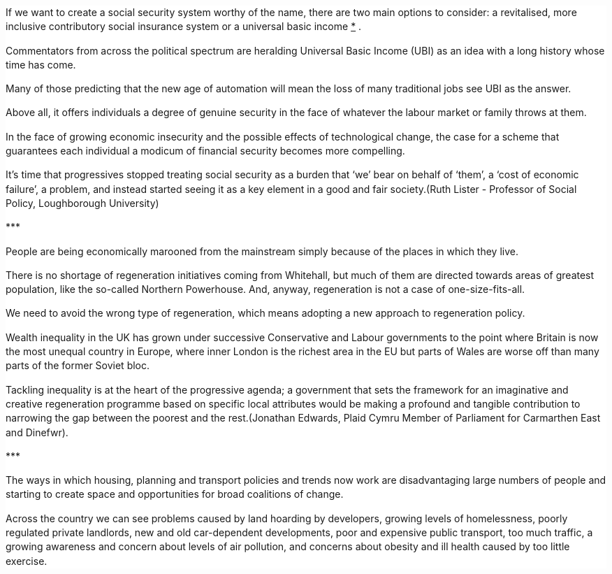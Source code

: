 If we want to create a social security system worthy of the name, there are two
main options to consider: a revitalised, more inclusive contributory social
insurance system or a universal basic income [\*](#ASIN:B01ICE06WW;LOC:716) .

Commentators from across the political spectrum are heralding Universal Basic
Income (UBI) as an idea with a long history whose time has come.

Many of those predicting that the new age of automation will mean the loss of
many traditional jobs see UBI as the answer.

Above all, it offers individuals a degree of genuine security in the face of
whatever the labour market or family throws at them.

In the face of growing economic insecurity and the possible effects of
technological change, the case for a scheme that guarantees each individual a
modicum of financial security becomes more compelling.

It’s time that progressives stopped treating social security as a burden that
‘we’ bear on behalf of ‘them’, a ‘cost of economic failure’, a problem, and
instead started seeing it as a key element in a good and fair society.(Ruth
Lister - Professor of Social Policy, Loughborough University)

\*\*\*

People are being economically marooned from the mainstream simply because of the
places in which they live.

There is no shortage of regeneration initiatives coming from Whitehall, but much
of them are directed towards areas of greatest population, like the so-called
Northern Powerhouse. And, anyway, regeneration is not a case of
one-size-fits-all.

We need to avoid the wrong type of regeneration, which means adopting a new
approach to regeneration policy.

Wealth inequality in the UK has grown under successive Conservative and Labour
governments to the point where Britain is now the most unequal country in
Europe, where inner London is the richest area in the EU but parts of Wales are
worse off than many parts of the former Soviet bloc.

Tackling inequality is at the heart of the progressive agenda; a government that
sets the framework for an imaginative and creative regeneration programme based
on specific local attributes would be making a profound and tangible
contribution to narrowing the gap between the poorest and the rest.(Jonathan
Edwards, Plaid Cymru Member of Parliament for Carmarthen East and Dinefwr).

\*\*\*

The ways in which housing, planning and transport policies and trends now work
are disadvantaging large numbers of people and starting to create space and
opportunities for broad coalitions of change.

Across the country we can see problems caused by land hoarding by developers,
growing levels of homelessness, poorly regulated private landlords, new and old
car-dependent developments, poor and expensive public transport, too much
traffic, a growing awareness and concern about levels of air pollution, and
concerns about obesity and ill health caused by too little exercise.

